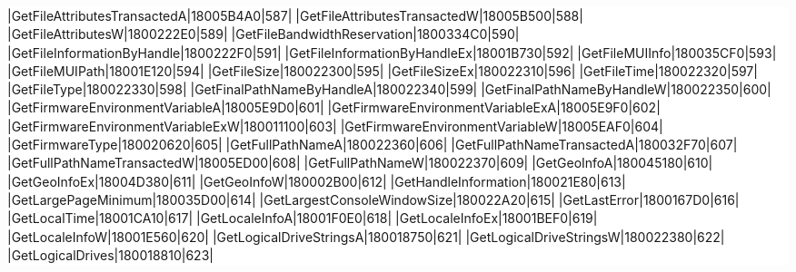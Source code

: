 |GetFileAttributesTransactedA|18005B4A0|587|
|GetFileAttributesTransactedW|18005B500|588|
|GetFileAttributesW|1800222E0|589|
|GetFileBandwidthReservation|1800334C0|590|
|GetFileInformationByHandle|1800222F0|591|
|GetFileInformationByHandleEx|18001B730|592|
|GetFileMUIInfo|180035CF0|593|
|GetFileMUIPath|18001E120|594|
|GetFileSize|180022300|595|
|GetFileSizeEx|180022310|596|
|GetFileTime|180022320|597|
|GetFileType|180022330|598|
|GetFinalPathNameByHandleA|180022340|599|
|GetFinalPathNameByHandleW|180022350|600|
|GetFirmwareEnvironmentVariableA|18005E9D0|601|
|GetFirmwareEnvironmentVariableExA|18005E9F0|602|
|GetFirmwareEnvironmentVariableExW|180011100|603|
|GetFirmwareEnvironmentVariableW|18005EAF0|604|
|GetFirmwareType|180020620|605|
|GetFullPathNameA|180022360|606|
|GetFullPathNameTransactedA|180032F70|607|
|GetFullPathNameTransactedW|18005ED00|608|
|GetFullPathNameW|180022370|609|
|GetGeoInfoA|180045180|610|
|GetGeoInfoEx|18004D380|611|
|GetGeoInfoW|180002B00|612|
|GetHandleInformation|180021E80|613|
|GetLargePageMinimum|180035D00|614|
|GetLargestConsoleWindowSize|180022A20|615|
|GetLastError|1800167D0|616|
|GetLocalTime|18001CA10|617|
|GetLocaleInfoA|18001F0E0|618|
|GetLocaleInfoEx|18001BEF0|619|
|GetLocaleInfoW|18001E560|620|
|GetLogicalDriveStringsA|180018750|621|
|GetLogicalDriveStringsW|180022380|622|
|GetLogicalDrives|180018810|623|